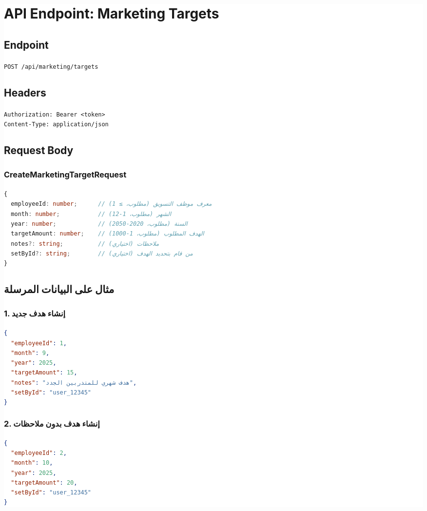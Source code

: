 # API Endpoint: Marketing Targets

## Endpoint
```
POST /api/marketing/targets
```

## Headers
```
Authorization: Bearer <token>
Content-Type: application/json
```

## Request Body

### CreateMarketingTargetRequest
```typescript
{
  employeeId: number;      // معرف موظف التسويق (مطلوب، ≥ 1)
  month: number;           // الشهر (مطلوب، 1-12)
  year: number;            // السنة (مطلوب، 2020-2050)
  targetAmount: number;    // الهدف المطلوب (مطلوب، 1-1000)
  notes?: string;          // ملاحظات (اختياري)
  setById?: string;        // من قام بتحديد الهدف (اختياري)
}
```

## مثال على البيانات المرسلة

### 1. إنشاء هدف جديد
```json
{
  "employeeId": 1,
  "month": 9,
  "year": 2025,
  "targetAmount": 15,
  "notes": "هدف شهري للمتدربين الجدد",
  "setById": "user_12345"
}
```

### 2. إنشاء هدف بدون ملاحظات
```json
{
  "employeeId": 2,
  "month": 10,
  "year": 2025,
  "targetAmount": 20,
  "setById": "user_12345"
}
```
